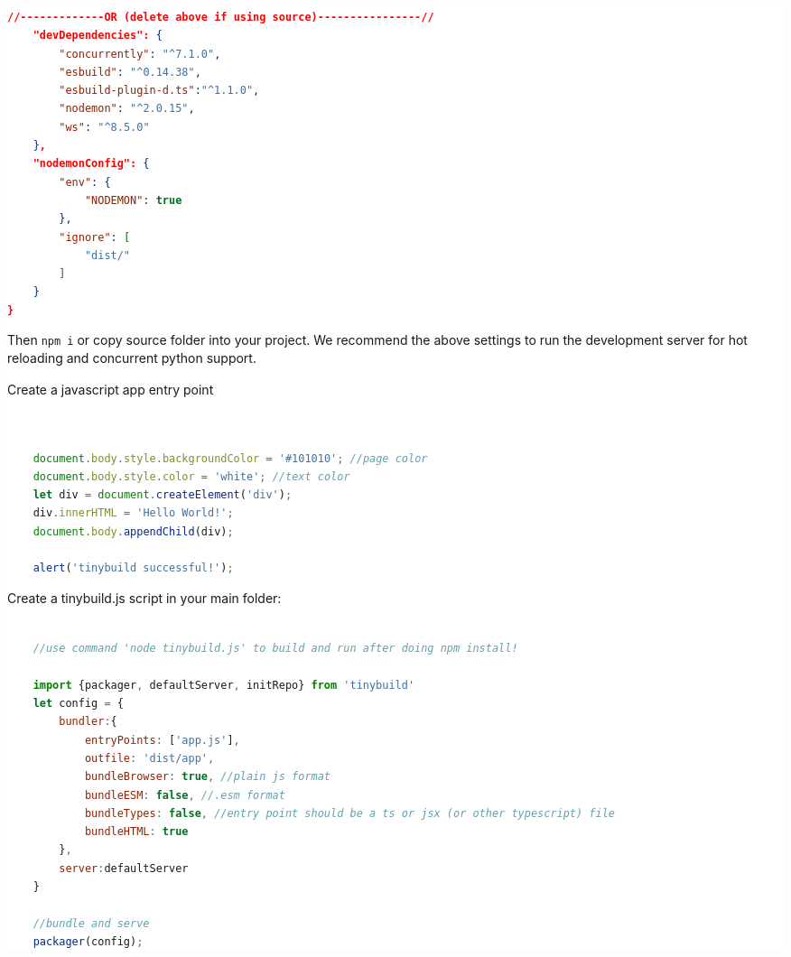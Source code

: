 ```json
//-------------OR (delete above if using source)----------------//
    "devDependencies": {
        "concurrently": "^7.1.0",
        "esbuild": "^0.14.38",
        "esbuild-plugin-d.ts":"^1.1.0",
        "nodemon": "^2.0.15",
        "ws": "^8.5.0"
    },
    "nodemonConfig": {
        "env": {
            "NODEMON": true
        },
        "ignore": [
            "dist/"
        ]
    }
}

```


Then `npm i` or copy source folder into your project. We recommend the above settings to run the development server for hot reloading and concurrent python support.

Create a javascript app entry point
```js


    document.body.style.backgroundColor = '#101010'; //page color
    document.body.style.color = 'white'; //text color
    let div = document.createElement('div');
    div.innerHTML = 'Hello World!';
    document.body.appendChild(div);
    
    alert('tinybuild successful!');

```

Create a tinybuild.js script in your main folder:
```js

    //use command 'node tinybuild.js' to build and run after doing npm install!

    import {packager, defaultServer, initRepo} from 'tinybuild'
    let config = {
        bundler:{
            entryPoints: ['app.js'],
            outfile: 'dist/app',
            bundleBrowser: true, //plain js format
            bundleESM: false, //.esm format
            bundleTypes: false, //entry point should be a ts or jsx (or other typescript) file
            bundleHTML: true
        },
        server:defaultServer
    }
    
    //bundle and serve
    packager(config);

```
